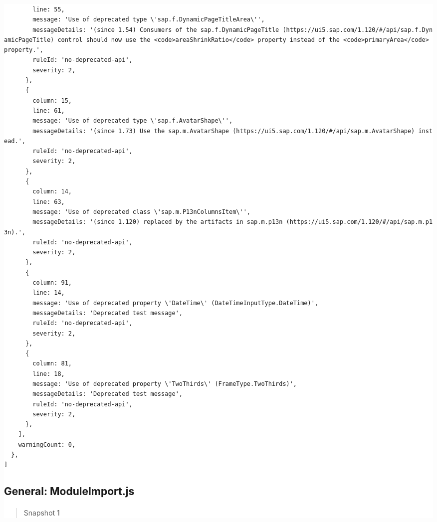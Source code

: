             line: 55,
            message: 'Use of deprecated type \'sap.f.DynamicPageTitleArea\'',
            messageDetails: '(since 1.54) Consumers of the sap.f.DynamicPageTitle (https://ui5.sap.com/1.120/#/api/sap.f.DynamicPageTitle) control should now use the <code>areaShrinkRatio</code> property instead of the <code>primaryArea</code> property.',
            ruleId: 'no-deprecated-api',
            severity: 2,
          },
          {
            column: 15,
            line: 61,
            message: 'Use of deprecated type \'sap.f.AvatarShape\'',
            messageDetails: '(since 1.73) Use the sap.m.AvatarShape (https://ui5.sap.com/1.120/#/api/sap.m.AvatarShape) instead.',
            ruleId: 'no-deprecated-api',
            severity: 2,
          },
          {
            column: 14,
            line: 63,
            message: 'Use of deprecated class \'sap.m.P13nColumnsItem\'',
            messageDetails: '(since 1.120) replaced by the artifacts in sap.m.p13n (https://ui5.sap.com/1.120/#/api/sap.m.p13n).',
            ruleId: 'no-deprecated-api',
            severity: 2,
          },
          {
            column: 91,
            line: 14,
            message: 'Use of deprecated property \'DateTime\' (DateTimeInputType.DateTime)',
            messageDetails: 'Deprecated test message',
            ruleId: 'no-deprecated-api',
            severity: 2,
          },
          {
            column: 81,
            line: 18,
            message: 'Use of deprecated property \'TwoThirds\' (FrameType.TwoThirds)',
            messageDetails: 'Deprecated test message',
            ruleId: 'no-deprecated-api',
            severity: 2,
          },
        ],
        warningCount: 0,
      },
    ]

## General: ModuleImport.js

> Snapshot 1
